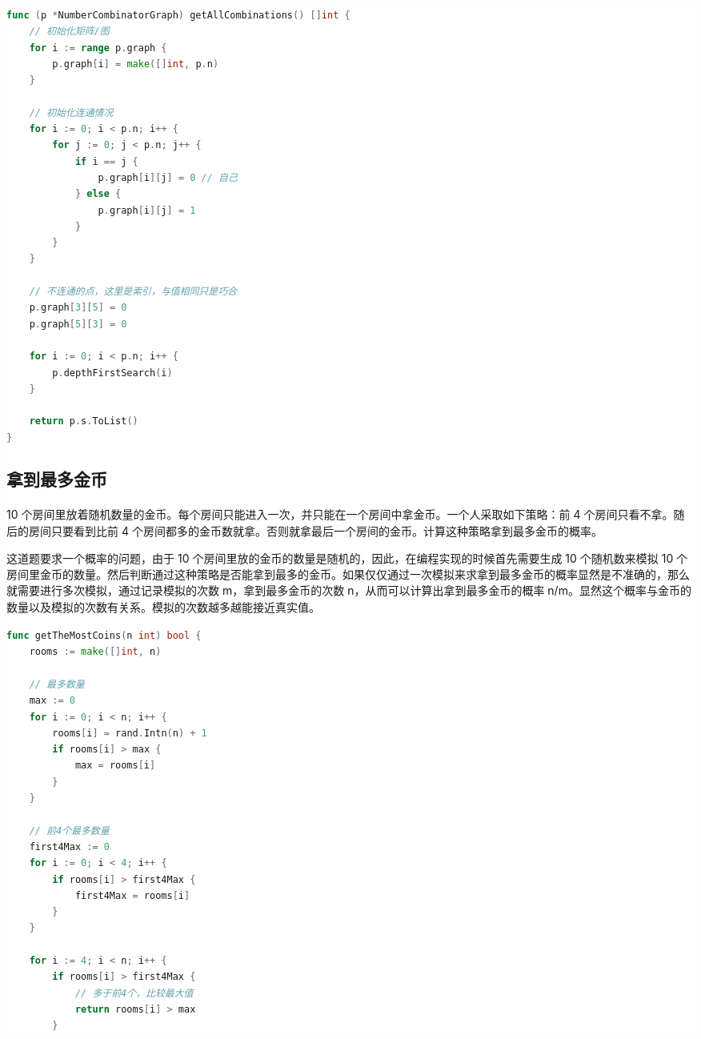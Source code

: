 ```go
func (p *NumberCombinatorGraph) getAllCombinations() []int {
	// 初始化矩阵/图
	for i := range p.graph {
		p.graph[i] = make([]int, p.n)
	}

	// 初始化连通情况
	for i := 0; i < p.n; i++ {
		for j := 0; j < p.n; j++ {
			if i == j {
				p.graph[i][j] = 0 // 自己
			} else {
				p.graph[i][j] = 1
			}
		}
	}

	// 不连通的点，这里是索引，与值相同只是巧合
	p.graph[3][5] = 0
	p.graph[5][3] = 0

	for i := 0; i < p.n; i++ {
		p.depthFirstSearch(i)
	}

	return p.s.ToList()
}
```

## 拿到最多金币

10 个房间里放着随机数量的金币。每个房间只能进入一次，并只能在一个房间中拿金币。一个人采取如下策略：前 4 个房间只看不拿。随后的房间只要看到比前 4 个房间都多的金币数就拿。否则就拿最后一个房间的金币。计算这种策略拿到最多金币的概率。

这道题要求一个概率的问题，由于 10 个房间里放的金币的数量是随机的，因此，在编程实现的时候首先需要生成 10 个随机数来模拟 10 个房间里金币的数量。然后判断通过这种策略是否能拿到最多的金币。如果仅仅通过一次模拟来求拿到最多金币的概率显然是不准确的，那么就需要进行多次模拟，通过记录模拟的次数 m，拿到最多金币的次数 n，从而可以计算出拿到最多金币的概率 n/m。显然这个概率与金币的数量以及模拟的次数有关系。模拟的次数越多越能接近真实值。

```go
func getTheMostCoins(n int) bool {
	rooms := make([]int, n)

	// 最多数量
	max := 0
	for i := 0; i < n; i++ {
		rooms[i] = rand.Intn(n) + 1
		if rooms[i] > max {
			max = rooms[i]
		}
	}

	// 前4个最多数量
	first4Max := 0
	for i := 0; i < 4; i++ {
		if rooms[i] > first4Max {
			first4Max = rooms[i]
		}
	}

	for i := 4; i < n; i++ {
		if rooms[i] > first4Max {
			// 多于前4个，比较最大值
			return rooms[i] > max
		}
```